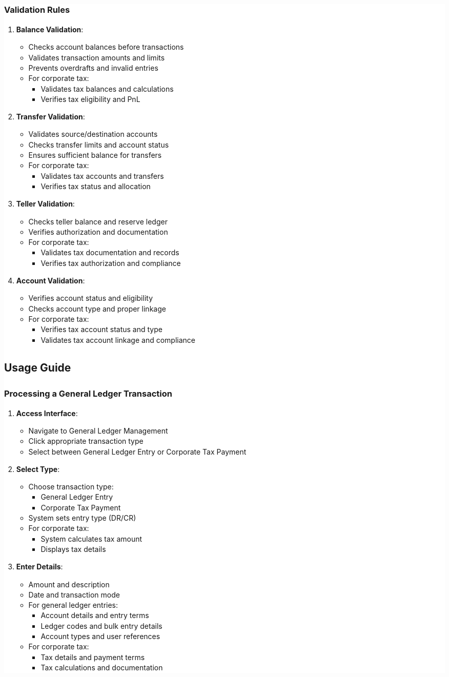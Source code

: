 ### Validation Rules
1. **Balance Validation**:
   - Checks account balances before transactions
   - Validates transaction amounts and limits
   - Prevents overdrafts and invalid entries
   - For corporate tax:
     - Validates tax balances and calculations
     - Verifies tax eligibility and PnL

2. **Transfer Validation**:
   - Validates source/destination accounts
   - Checks transfer limits and account status
   - Ensures sufficient balance for transfers
   - For corporate tax:
     - Validates tax accounts and transfers
     - Verifies tax status and allocation

3. **Teller Validation**:
   - Checks teller balance and reserve ledger
   - Verifies authorization and documentation
   - For corporate tax:
     - Validates tax documentation and records
     - Verifies tax authorization and compliance

4. **Account Validation**:
   - Verifies account status and eligibility
   - Checks account type and proper linkage
   - For corporate tax:
     - Verifies tax account status and type
     - Validates tax account linkage and compliance

## Usage Guide

### Processing a General Ledger Transaction
1. **Access Interface**:
   - Navigate to General Ledger Management
   - Click appropriate transaction type
   - Select between General Ledger Entry or Corporate Tax Payment

2. **Select Type**:
   - Choose transaction type:
     - General Ledger Entry
     - Corporate Tax Payment
   - System sets entry type (DR/CR)
   - For corporate tax:
     - System calculates tax amount
     - Displays tax details

3. **Enter Details**:
   - Amount and description
   - Date and transaction mode
   - For general ledger entries:
     - Account details and entry terms
     - Ledger codes and bulk entry details
     - Account types and user references
   - For corporate tax:
     - Tax details and payment terms
     - Tax calculations and documentation
